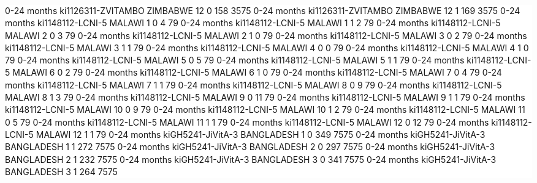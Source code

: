 0-24 months   ki1126311-ZVITAMBO         ZIMBABWE                       12                   0      158   3575
0-24 months   ki1126311-ZVITAMBO         ZIMBABWE                       12                   1      169   3575
0-24 months   ki1148112-LCNI-5           MALAWI                         1                    0        4     79
0-24 months   ki1148112-LCNI-5           MALAWI                         1                    1        2     79
0-24 months   ki1148112-LCNI-5           MALAWI                         2                    0        3     79
0-24 months   ki1148112-LCNI-5           MALAWI                         2                    1        0     79
0-24 months   ki1148112-LCNI-5           MALAWI                         3                    0        2     79
0-24 months   ki1148112-LCNI-5           MALAWI                         3                    1        1     79
0-24 months   ki1148112-LCNI-5           MALAWI                         4                    0        0     79
0-24 months   ki1148112-LCNI-5           MALAWI                         4                    1        0     79
0-24 months   ki1148112-LCNI-5           MALAWI                         5                    0        5     79
0-24 months   ki1148112-LCNI-5           MALAWI                         5                    1        1     79
0-24 months   ki1148112-LCNI-5           MALAWI                         6                    0        2     79
0-24 months   ki1148112-LCNI-5           MALAWI                         6                    1        0     79
0-24 months   ki1148112-LCNI-5           MALAWI                         7                    0        4     79
0-24 months   ki1148112-LCNI-5           MALAWI                         7                    1        1     79
0-24 months   ki1148112-LCNI-5           MALAWI                         8                    0        9     79
0-24 months   ki1148112-LCNI-5           MALAWI                         8                    1        3     79
0-24 months   ki1148112-LCNI-5           MALAWI                         9                    0       11     79
0-24 months   ki1148112-LCNI-5           MALAWI                         9                    1        1     79
0-24 months   ki1148112-LCNI-5           MALAWI                         10                   0        9     79
0-24 months   ki1148112-LCNI-5           MALAWI                         10                   1        2     79
0-24 months   ki1148112-LCNI-5           MALAWI                         11                   0        5     79
0-24 months   ki1148112-LCNI-5           MALAWI                         11                   1        1     79
0-24 months   ki1148112-LCNI-5           MALAWI                         12                   0       12     79
0-24 months   ki1148112-LCNI-5           MALAWI                         12                   1        1     79
0-24 months   kiGH5241-JiVitA-3          BANGLADESH                     1                    0      349   7575
0-24 months   kiGH5241-JiVitA-3          BANGLADESH                     1                    1      272   7575
0-24 months   kiGH5241-JiVitA-3          BANGLADESH                     2                    0      297   7575
0-24 months   kiGH5241-JiVitA-3          BANGLADESH                     2                    1      232   7575
0-24 months   kiGH5241-JiVitA-3          BANGLADESH                     3                    0      341   7575
0-24 months   kiGH5241-JiVitA-3          BANGLADESH                     3                    1      264   7575